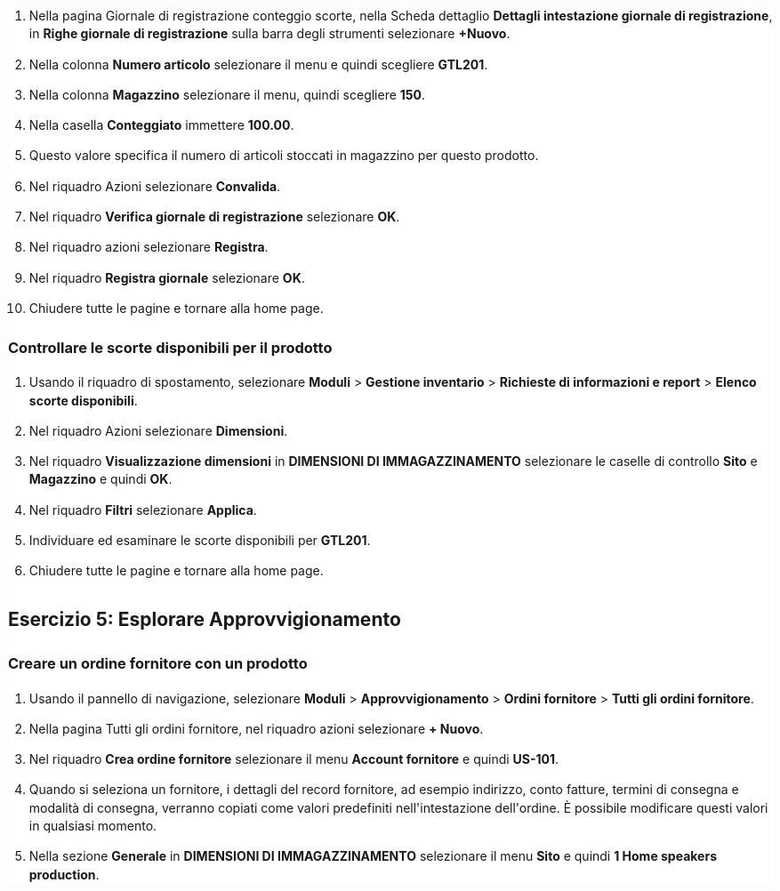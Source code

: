 1. Nella pagina Giornale di registrazione conteggio scorte, nella Scheda dettaglio **Dettagli intestazione giornale di registrazione**, in **Righe giornale di registrazione** sulla barra degli strumenti selezionare **+Nuovo**.

1. Nella colonna **Numero articolo** selezionare il menu e quindi scegliere **GTL201**.

1. Nella colonna **Magazzino** selezionare il menu, quindi scegliere **150**.

1. Nella casella **Conteggiato** immettere **100.00**.

1. Questo valore specifica il numero di articoli stoccati in magazzino per questo prodotto.

1. Nel riquadro Azioni selezionare **Convalida**.

1. Nel riquadro **Verifica giornale di registrazione** selezionare **OK**.

1. Nel riquadro azioni selezionare **Registra**.

1. Nel riquadro **Registra giornale** selezionare **OK**.

1. Chiudere tutte le pagine e tornare alla home page.

### <a name="check-on-hand-inventory-for-the-product"></a>Controllare le scorte disponibili per il prodotto

1. Usando il riquadro di spostamento, selezionare **Moduli** > **Gestione inventario** > **Richieste di informazioni e report** > **Elenco scorte disponibili**.

1. Nel riquadro Azioni selezionare **Dimensioni**.

1. Nel riquadro **Visualizzazione dimensioni** in **DIMENSIONI DI IMMAGAZZINAMENTO** selezionare le caselle di controllo **Sito** e **Magazzino** e quindi **OK**.

1. Nel riquadro **Filtri** selezionare **Applica**.

1. Individuare ed esaminare le scorte disponibili per **GTL201**.

1. Chiudere tutte le pagine e tornare alla home page.

## <a name="exercise-5-explore-procurement-and-sourcing"></a>Esercizio 5: Esplorare Approvvigionamento

### <a name="create-a-purchase-order-with-a-product"></a>Creare un ordine fornitore con un prodotto

1. Usando il pannello di navigazione, selezionare **Moduli** > **Approvvigionamento** > **Ordini fornitore** > **Tutti gli ordini fornitore**.

1. Nella pagina Tutti gli ordini fornitore, nel riquadro azioni selezionare **+ Nuovo**.

1. Nel riquadro **Crea ordine fornitore** selezionare il menu **Account fornitore** e quindi **US-101**.

1. Quando si seleziona un fornitore, i dettagli del record fornitore, ad esempio indirizzo, conto fatture, termini di consegna e modalità di consegna, verranno copiati come valori predefiniti nell'intestazione dell'ordine. È possibile modificare questi valori in qualsiasi momento.

1. Nella sezione **Generale** in **DIMENSIONI DI IMMAGAZZINAMENTO** selezionare il menu **Sito** e quindi **1 Home speakers production**.
